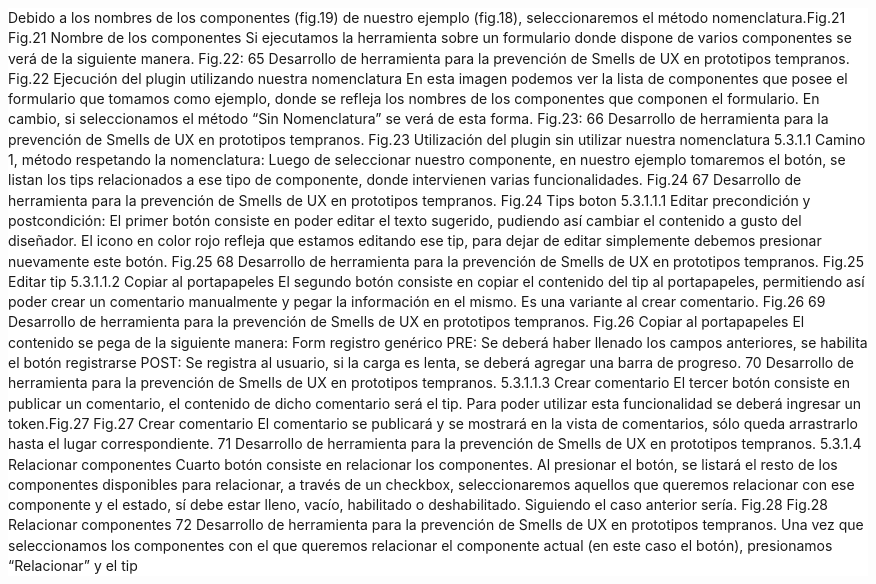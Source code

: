 Debido a los nombres de los componentes (fig.19) de nuestro ejemplo
(fig.18), seleccionaremos el método nomenclatura.Fig.21
Fig.21 Nombre de los componentes
Si ejecutamos la herramienta sobre un formulario donde dispone de varios
componentes se verá de la siguiente manera. Fig.22:
65
Desarrollo de herramienta para la prevención de Smells de UX en prototipos tempranos.
Fig.22 Ejecución del plugin utilizando nuestra nomenclatura
En esta imagen podemos ver la lista de componentes que posee el formulario que
tomamos como ejemplo, donde se refleja los nombres de los componentes que
componen el formulario.
En cambio, si seleccionamos el método “Sin Nomenclatura” se verá de esta forma.
Fig.23:
66
Desarrollo de herramienta para la prevención de Smells de UX en prototipos tempranos.
Fig.23 Utilización del plugin sin utilizar nuestra nomenclatura
5.3.1.1 Camino 1, método respetando la nomenclatura:
Luego de seleccionar nuestro componente, en nuestro ejemplo tomaremos el botón,
se listan los tips relacionados a ese tipo de componente, donde intervienen varias
funcionalidades. Fig.24
67
Desarrollo de herramienta para la prevención de Smells de UX en prototipos tempranos.
Fig.24 Tips boton
5.3.1.1.1 Editar precondición y postcondición: El primer botón consiste en poder
editar el texto sugerido, pudiendo así cambiar el contenido a gusto del diseñador. El
icono en color rojo refleja que estamos editando ese tip, para dejar de editar
simplemente debemos presionar nuevamente este botón. Fig.25
68
Desarrollo de herramienta para la prevención de Smells de UX en prototipos tempranos.
Fig.25 Editar tip
5.3.1.1.2 Copiar al portapapeles
El segundo botón consiste en copiar el contenido del tip al portapapeles,
permitiendo así poder crear un comentario manualmente y pegar la información en
el mismo. Es una variante al crear comentario. Fig.26
69
Desarrollo de herramienta para la prevención de Smells de UX en prototipos tempranos.
Fig.26 Copiar al portapapeles
El contenido se pega de la siguiente manera:
Form registro genérico
PRE: Se deberá haber llenado los campos anteriores, se habilita el botón
registrarse
POST: Se registra al usuario, si la carga es lenta, se deberá agregar una barra de
progreso.
70
Desarrollo de herramienta para la prevención de Smells de UX en prototipos tempranos.
5.3.1.1.3 Crear comentario
El tercer botón consiste en publicar un comentario, el contenido de dicho comentario
será el tip. Para poder utilizar esta funcionalidad se deberá ingresar un token.Fig.27
Fig.27 Crear comentario
El comentario se publicará y se mostrará en la vista de comentarios, sólo queda
arrastrarlo hasta el lugar correspondiente.
71
Desarrollo de herramienta para la prevención de Smells de UX en prototipos tempranos.
5.3.1.4 Relacionar componentes
Cuarto botón consiste en relacionar los componentes. Al presionar el botón, se
listará el resto de los componentes disponibles para relacionar, a través de un
checkbox, seleccionaremos aquellos que queremos relacionar con ese componente
y el estado, sí debe estar lleno, vacío, habilitado o deshabilitado.
Siguiendo el caso anterior sería. Fig.28
Fig.28 Relacionar componentes
72
Desarrollo de herramienta para la prevención de Smells de UX en prototipos tempranos.
Una vez que seleccionamos los componentes con el que queremos relacionar el
componente actual (en este caso el botón), presionamos “Relacionar” y el tip